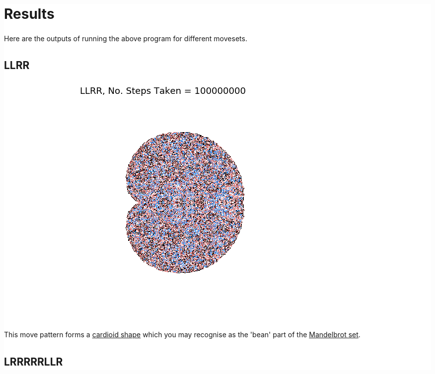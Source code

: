 # Results

Here are the outputs of running the above program for different movesets.

## **LLRR**

![Desktop View](https://raw.githubusercontent.com/adambaskerville/adambaskerville.github.io/master/_posts/LangtonsAntCode/LLRR_100000000.png)

This move pattern forms a [cardioid shape](https://mathworld.wolfram.com/Cardioid.html)
which you may recognise as the 'bean' part of the [Mandelbrot set](https://mathworld.wolfram.com/MandelbrotSet.html).

## **LRRRRRLLR**
